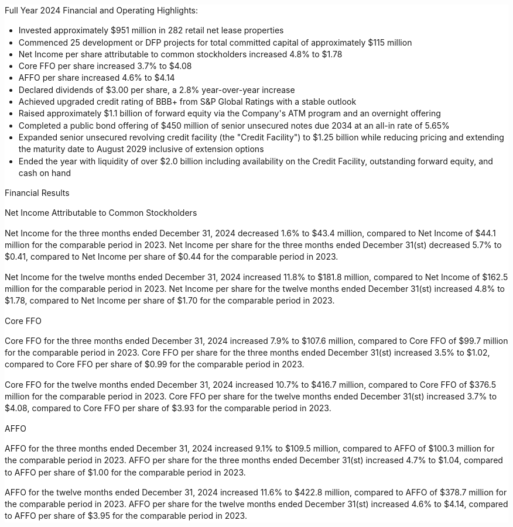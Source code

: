 
Full Year 2024 Financial and Operating Highlights:

* Invested approximately $951 million in 282 retail net lease properties
* Commenced 25 development or DFP projects for total committed capital of approximately $115 million
* Net Income per share attributable to common stockholders increased 4.8% to $1.78
* Core FFO per share increased 3.7% to $4.08
* AFFO per share increased 4.6% to $4.14
* Declared dividends of $3.00 per share, a 2.8% year-over-year increase
* Achieved upgraded credit rating of BBB+ from S&P Global Ratings with a stable outlook
* Raised approximately $1.1 billion of forward equity via the Company's ATM program and an overnight offering
* Completed a public bond offering of $450 million of senior unsecured notes due 2034 at an all-in rate of 5.65%
* Expanded senior unsecured revolving credit facility (the "Credit Facility") to $1.25 billion while reducing pricing and extending the maturity date to August 2029 inclusive of extension options
* Ended the year with liquidity of over $2.0 billion including availability on the Credit Facility, outstanding forward equity, and cash on hand

Financial Results

Net Income Attributable to Common Stockholders

Net Income for the three months ended December 31, 2024 decreased 1.6% to $43.4 million, compared to Net Income of $44.1 million for the comparable period in 2023. Net Income per share for the three months ended December 31(st) decreased 5.7% to $0.41, compared to Net Income per share of $0.44 for the comparable period in 2023.

Net Income for the twelve months ended December 31, 2024 increased 11.8% to $181.8 million, compared to Net Income of $162.5 million for the comparable period in 2023. Net Income per share for the twelve months ended December 31(st) increased 4.8% to $1.78, compared to Net Income per share of $1.70 for the comparable period in 2023.

Core FFO

Core FFO for the three months ended December 31, 2024 increased 7.9% to $107.6 million, compared to Core FFO of $99.7 million for the comparable period in 2023. Core FFO per share for the three months ended December 31(st) increased 3.5% to $1.02, compared to Core FFO per share of $0.99 for the comparable period in 2023.

Core FFO for the twelve months ended December 31, 2024 increased 10.7% to $416.7 million, compared to Core FFO of $376.5 million for the comparable period in 2023. Core FFO per share for the twelve months ended December 31(st) increased 3.7% to $4.08, compared to Core FFO per share of $3.93 for the comparable period in 2023.

AFFO

AFFO for the three months ended December 31, 2024 increased 9.1% to $109.5 million, compared to AFFO of $100.3 million for the comparable period in 2023. AFFO per share for the three months ended December 31(st) increased 4.7% to $1.04, compared to AFFO per share of $1.00 for the comparable period in 2023.

AFFO for the twelve months ended December 31, 2024 increased 11.6% to $422.8 million, compared to AFFO of $378.7 million for the comparable period in 2023. AFFO per share for the twelve months ended December 31(st) increased 4.6% to $4.14, compared to AFFO per share of $3.95 for the comparable period in 2023.
